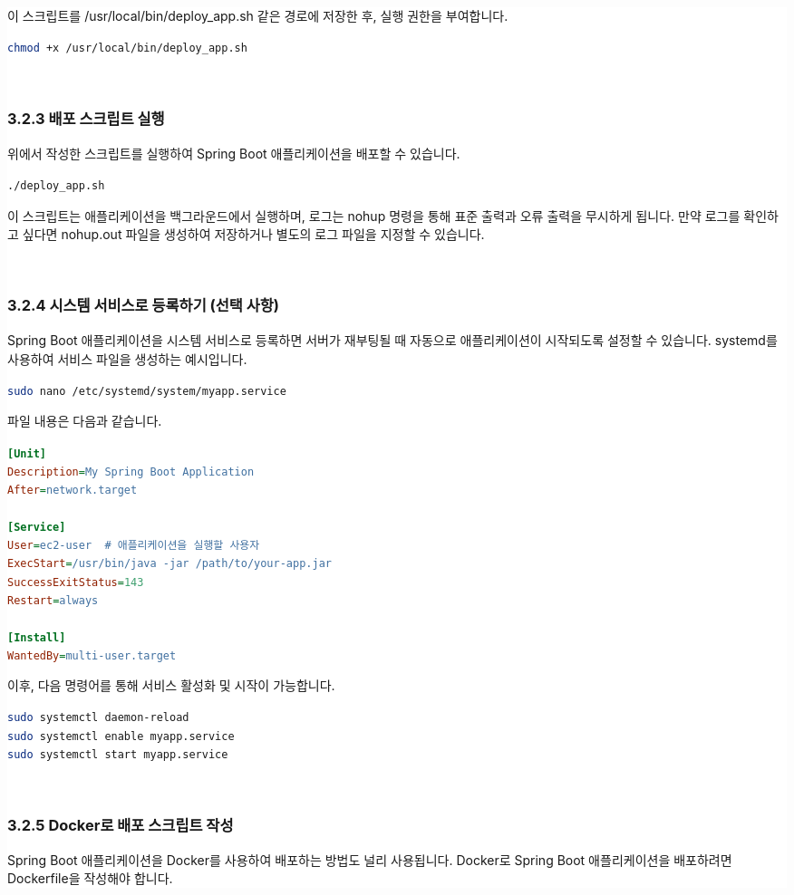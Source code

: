이 스크립트를 /usr/local/bin/deploy_app.sh 같은 경로에 저장한 후, 실행 권한을 부여합니다.

```bash
chmod +x /usr/local/bin/deploy_app.sh
```

<br>

### 3.2.3 배포 스크립트 실행
위에서 작성한 스크립트를 실행하여 Spring Boot 애플리케이션을 배포할 수 있습니다.

```bash
./deploy_app.sh
```

이 스크립트는 애플리케이션을 백그라운드에서 실행하며, 로그는 nohup 명령을 통해 표준 출력과 오류 출력을 무시하게 됩니다. 만약 로그를 확인하고 싶다면 nohup.out 파일을 생성하여 저장하거나 별도의 로그 파일을 지정할 수 있습니다.

<br>

### 3.2.4 시스템 서비스로 등록하기 (선택 사항)
Spring Boot 애플리케이션을 시스템 서비스로 등록하면 서버가 재부팅될 때 자동으로 애플리케이션이 시작되도록 설정할 수 있습니다. systemd를 사용하여 서비스 파일을 생성하는 예시입니다.

```bash
sudo nano /etc/systemd/system/myapp.service
```

파일 내용은 다음과 같습니다.

```ini
[Unit]
Description=My Spring Boot Application
After=network.target

[Service]
User=ec2-user  # 애플리케이션을 실행할 사용자
ExecStart=/usr/bin/java -jar /path/to/your-app.jar
SuccessExitStatus=143
Restart=always

[Install]
WantedBy=multi-user.target
```

이후, 다음 명령어를 통해 서비스 활성화 및 시작이 가능합니다.

```bash
sudo systemctl daemon-reload
sudo systemctl enable myapp.service
sudo systemctl start myapp.service
```

<br>

### 3.2.5 Docker로 배포 스크립트 작성
Spring Boot 애플리케이션을 Docker를 사용하여 배포하는 방법도 널리 사용됩니다. Docker로 Spring Boot 애플리케이션을 배포하려면 Dockerfile을 작성해야 합니다.
